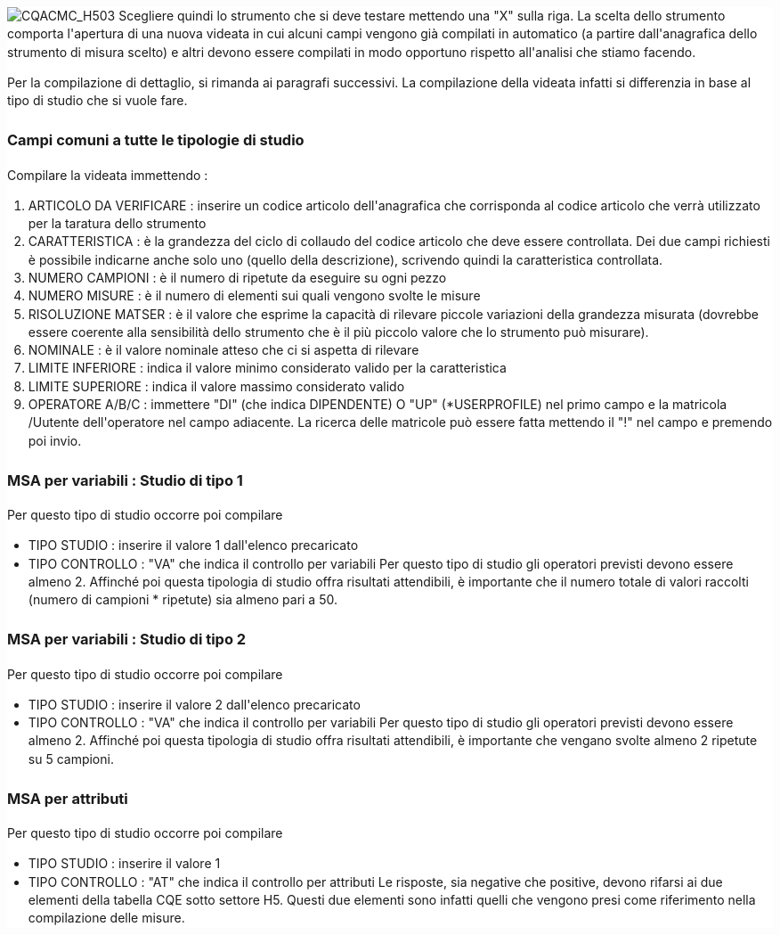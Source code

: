 ![CQACMC_H503](http://localhost:3000/immagini/CQACMC_04/CQACMC_H503.png)
Scegliere quindi lo strumento che si deve testare mettendo una "X" sulla riga. La scelta dello strumento comporta l'apertura di una nuova videata in cui alcuni campi vengono già compilati in automatico (a partire dall'anagrafica dello strumento di misura scelto) e altri devono essere compilati in modo opportuno rispetto all'analisi che stiamo facendo.

Per la compilazione di dettaglio, si rimanda ai paragrafi successivi. La compilazione della videata infatti si differenzia in base al tipo di studio che si vuole fare.


### Campi comuni a tutte le tipologie di studio
Compilare la videata immettendo : 
1. ARTICOLO DA VERIFICARE :  inserire un codice articolo dell'anagrafica che corrisponda al codice articolo che verrà utilizzato per la taratura dello strumento
2. CARATTERISTICA :  è la grandezza del ciclo di collaudo del codice articolo che deve essere controllata. Dei due campi richiesti è possibile indicarne anche solo uno (quello della descrizione), scrivendo quindi la caratteristica controllata.
3. NUMERO CAMPIONI :  è il numero di ripetute da eseguire su ogni pezzo
4. NUMERO MISURE :  è il numero di elementi sui quali vengono svolte le misure
5. RISOLUZIONE MATSER :  è il valore che esprime la capacità di rilevare piccole variazioni della grandezza misurata (dovrebbe essere coerente alla sensibilità dello strumento che è il più piccolo valore che lo strumento può misurare).
6. NOMINALE :  è il valore nominale atteso che ci si aspetta di rilevare
7. LIMITE INFERIORE :  indica il valore minimo considerato valido per la caratteristica
8. LIMITE SUPERIORE :  indica il valore massimo considerato valido
9. OPERATORE A/B/C :  immettere "DI" (che indica DIPENDENTE) O "UP" (*USERPROFILE) nel primo campo e la matricola /Uutente dell'operatore nel campo adiacente. La ricerca delle matricole può essere fatta mettendo il "!" nel campo e premendo poi invio.

### MSA per variabili :  Studio di tipo 1
Per questo tipo di studio occorre poi compilare
* TIPO STUDIO :  inserire il valore 1 dall'elenco precaricato
* TIPO CONTROLLO :  "VA" che indica il controllo per variabili
Per questo tipo di studio gli operatori previsti devono essere almeno 2.
Affinché poi questa tipologia di studio offra risultati attendibili, è importante che il numero totale di valori raccolti (numero di campioni * ripetute) sia almeno pari a 50.

### MSA per variabili :  Studio di tipo 2
Per questo tipo di studio occorre poi compilare
* TIPO STUDIO :  inserire il valore 2 dall'elenco precaricato
* TIPO CONTROLLO :  "VA" che indica il controllo per variabili
Per questo tipo di studio gli operatori previsti devono essere almeno 2.
Affinché poi questa tipologia di studio offra risultati attendibili, è importante che vengano svolte almeno 2 ripetute su 5 campioni.

### MSA per attributi

Per questo tipo di studio occorre poi compilare
* TIPO STUDIO :  inserire il valore 1
* TIPO CONTROLLO :  "AT" che indica il controllo per attributi
Le risposte, sia negative che positive, devono rifarsi ai due elementi della tabella CQE sotto settore H5. Questi due elementi sono infatti quelli che vengono presi come riferimento nella compilazione delle misure.
